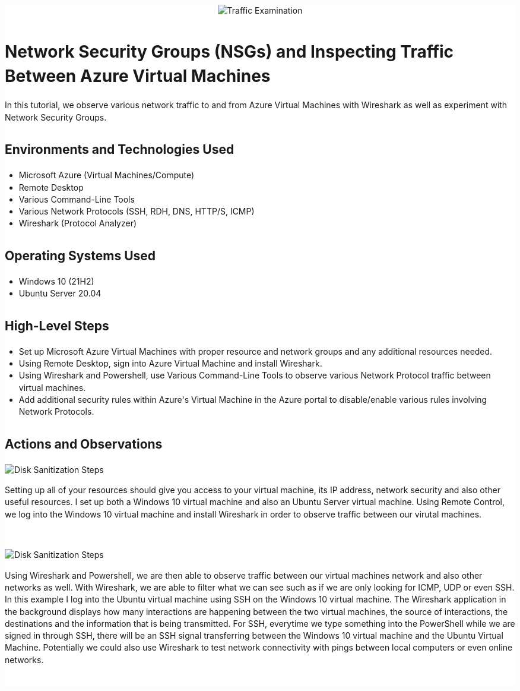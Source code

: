 <p align="center">
<img src="https://i.imgur.com/Ua7udoS.png" alt="Traffic Examination"/>
</p>

<h1>Network Security Groups (NSGs) and Inspecting Traffic Between Azure Virtual Machines</h1>
In this tutorial, we observe various network traffic to and from Azure Virtual Machines with Wireshark as well as experiment with Network Security Groups. <br />


<h2>Environments and Technologies Used</h2>

- Microsoft Azure (Virtual Machines/Compute)
- Remote Desktop
- Various Command-Line Tools
- Various Network Protocols (SSH, RDH, DNS, HTTP/S, ICMP)
- Wireshark (Protocol Analyzer)

<h2>Operating Systems Used </h2>

- Windows 10 (21H2)
- Ubuntu Server 20.04

<h2>High-Level Steps</h2>

- Set up Microsoft Azure Virtual Machines with proper resource and network groups and any additional resources needed.
- Using Remote Desktop, sign into Azure Virtual Machine and install Wireshark.
- Using Wireshark and Powershell, use Various Command-Line Tools to observe various Network Protocol traffic between virtual machines.
- Add additional security rules within Azure's Virtual Machine in the Azure portal to disable/enable various rules involving Network Protocols.

<h2>Actions and Observations</h2>

<p>
<img src="https://i.imgur.com/Trf67t1.png" height="80%" width="80%" alt="Disk Sanitization Steps"/>
</p>
<p>
Setting up all of your resources should give you access to your virtual machine, its IP address, network security and also other useful resources. I set up both a Windows 10 virtual machine and also an Ubuntu Server virtual machine. Using Remote Control, we log into the Windows 10 virtual machine and install Wireshark in order to observe traffic between our virutal machines.
</p>
<br />

<p>
<img src="https://i.imgur.com/e35am6T.png" height="80%" width="80%" alt="Disk Sanitization Steps"/>
</p>
<p>
Using Wireshark and Powershell, we are then able to observe traffic between our virtual machines network and also other networks as well. With Wireshark, we are able to filter what we can see such as if we are only looking for ICMP, UDP or even SSH. In this example I log into the Ubuntu virtual machine using SSH on the Windows 10 virtual machine. The Wireshark application in the background displays how many interactions are happening between the two virtual machines, the source of interactions, the destinations and the information that is being transmitted. For SSH, everytime we type something into the PowerShell while we are signed in through SSH, there will be an SSH signal transferring between the Windows 10 virtual machine and the Ubuntu Virtual Machine. Potentially we could also use Wireshark to test network connectivity with pings between local computers or even online networks.
</p>
<br />
